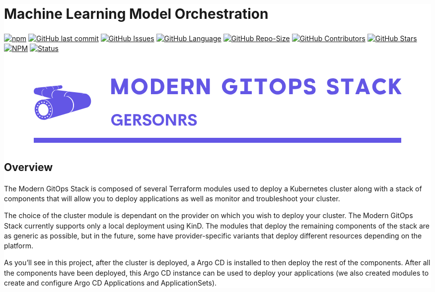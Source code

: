 

# Machine Learning Model Orchestration



[![npm](https://img.shields.io/badge/type-Open%20Project-green?&style=plastic)](https://img.shields.io/badge/type-Open%20Project-green)
[![GitHub last commit](https://img.shields.io/github/last-commit/GersonRS/modern-gitops-stack?logo=github&style=plastic)](https://github.com/GersonRS/modern-gitops-stack/commits/master)
[![GitHub Issues](https://img.shields.io/github/issues/gersonrs/modern-gitops-stack?logo=github&style=plastic)](https://github.com/GersonRS/modern-gitops-stack/issues)
[![GitHub Language](https://img.shields.io/github/languages/top/gersonrs/modern-gitops-stack?&logo=github&style=plastic)](https://github.com/GersonRS/modern-gitops-stack/search?l=python)
[![GitHub Repo-Size](https://img.shields.io/github/repo-size/GersonRS/modern-gitops-stack?logo=github&style=plastic)](https://img.shields.io/github/repo-size/GersonRS/modern-gitops-stack)
[![GitHub Contributors](https://img.shields.io/github/contributors/GersonRS/modern-gitops-stack?logo=github&style=plastic)](https://img.shields.io/github/contributors/GersonRS/modern-gitops-stack)
[![GitHub Stars](https://img.shields.io/github/stars/GersonRS/modern-gitops-stack?logo=github&style=plastic)](https://img.shields.io/github/stars/GersonRS/modern-gitops-stack)
[![NPM](https://img.shields.io/github/license/GersonRS/modern-gitops-stack?&style=plastic)](LICENSE)
[![Status](https://img.shields.io/badge/status-active-success.svg)](https://img.shields.io/badge/status-active-success.svg)

<p align="center">
  <img alt="logo" src=".github/assets/images/logo.png"/>
</p>

## Overview

The Modern GitOps Stack is composed of several Terraform modules used to deploy a Kubernetes cluster along with a stack of components that will allow you to deploy applications as well as monitor and troubleshoot your cluster.

The choice of the cluster module is dependant on the provider on which you wish to deploy your cluster. The Modern GitOps Stack currently supports only a local deployment using KinD. The modules that deploy the remaining components of the stack are as generic as possible, but in the future, some have provider-specific variants that deploy different resources depending on the platform.

As you’ll see in this project, after the cluster is deployed, a  Argo CD is installed to then deploy the rest of the components. After all the components have been deployed, this Argo CD instance can be used to deploy your applications (we also created modules to create and configure Argo CD Applications and ApplicationSets).
